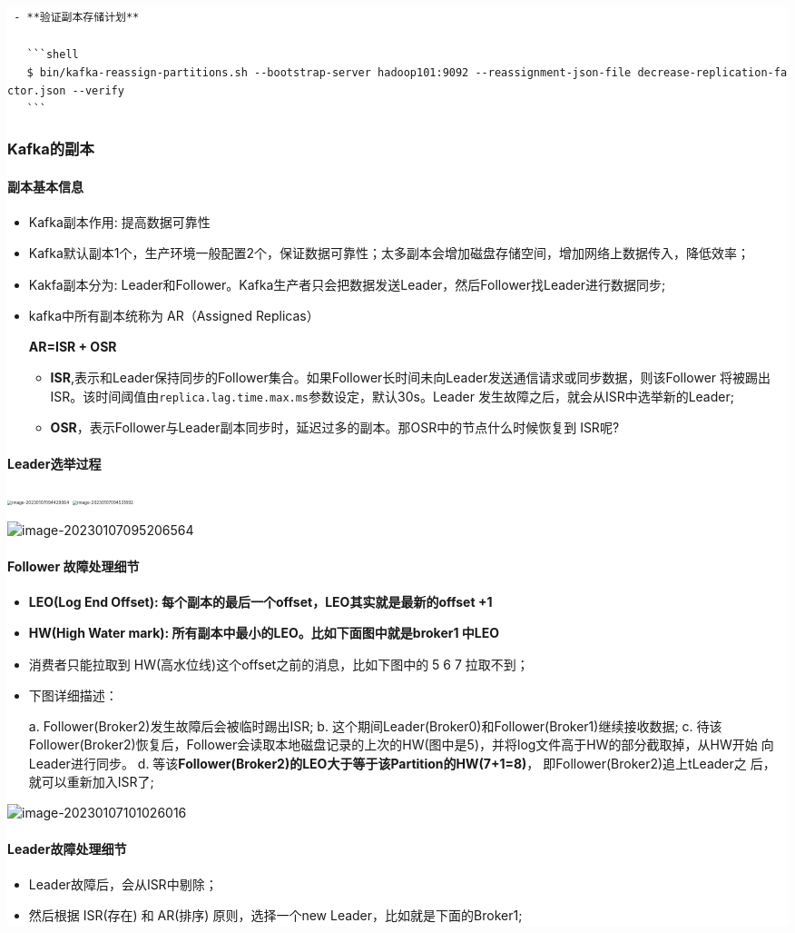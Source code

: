      - **验证副本存储计划**
   
       ```shell
       $ bin/kafka-reassign-partitions.sh --bootstrap-server hadoop101:9092 --reassignment-json-file decrease-replication-factor.json --verify
       ```
   

### Kafka的副本

#### 副本基本信息

- Kafka副本作用: 提高数据可靠性

- Kafka默认副本1个，生产环境一般配置2个，保证数据可靠性；太多副本会增加磁盘存储空间，增加网络上数据传入，降低效率；

- Kakfa副本分为: Leader和Follower。Kafka生产者只会把数据发送Leader，然后Follower找Leader进行数据同步;

- kafka中所有副本统称为 AR（Assigned Replicas）

  **AR=ISR + OSR**

  - **ISR**,表示和Leader保持同步的Follower集合。如果Follower长时间未向Leader发送通信请求或同步数据，则该Follower 将被踢出ISR。该时间阈值由`replica.lag.time.max.ms`参数设定，默认30s。Leader 发生故障之后，就会从ISR中选举新的Leader;

  - **OSR**，表示Follower与Leader副本同步时，延迟过多的副本。那OSR中的节点什么时候恢复到 ISR呢?

#### Leader选举过程

<img src="https://my-typora-pictures-1252258460.cos.ap-guangzhou.myqcloud.com/img/image-20230107094429064.png" alt="image-20230107094429064" style="zoom: 33%;" />

<img src="https://my-typora-pictures-1252258460.cos.ap-guangzhou.myqcloud.com/img/image-20230107094531892.png" alt="image-20230107094531892" style="zoom: 33%;" />

![image-20230107095206564](https://my-typora-pictures-1252258460.cos.ap-guangzhou.myqcloud.com/img/image-20230107095206564.png)

#### Follower 故障处理细节

- **LEO(Log End Offset): 每个副本的最后一个offset，LEO其实就是最新的offset +1**

- **HW(High Water mark): 所有副本中最小的LEO。比如下面图中就是broker1 中LEO**

- 消费者只能拉取到 HW(高水位线)这个offset之前的消息，比如下图中的 5 6 7 拉取不到；

- 下图详细描述：

  a. Follower(Broker2)发生故障后会被临时踢出ISR;
  b. 这个期间Leader(Broker0)和Follower(Broker1)继续接收数据;
  c. 待该Follower(Broker2)恢复后，Follower会读取本地磁盘记录的上次的HW(图中是5)，并将log文件高于HW的部分截取掉，从HW开始
  向Leader进行同步。
  d. 等该**Follower(Broker2)的LEO大于等于该Partition的HW(7+1=8)**， 即Follower(Broker2)追上tLeader之 后，就可以重新加入ISR了;

![image-20230107101026016](https://my-typora-pictures-1252258460.cos.ap-guangzhou.myqcloud.com/img/image-20230107101026016.png)

#### Leader故障处理细节

- Leader故障后，会从ISR中剔除；

- 然后根据 ISR(存在) 和 AR(排序) 原则，选择一个new Leader，比如就是下面的Broker1;
